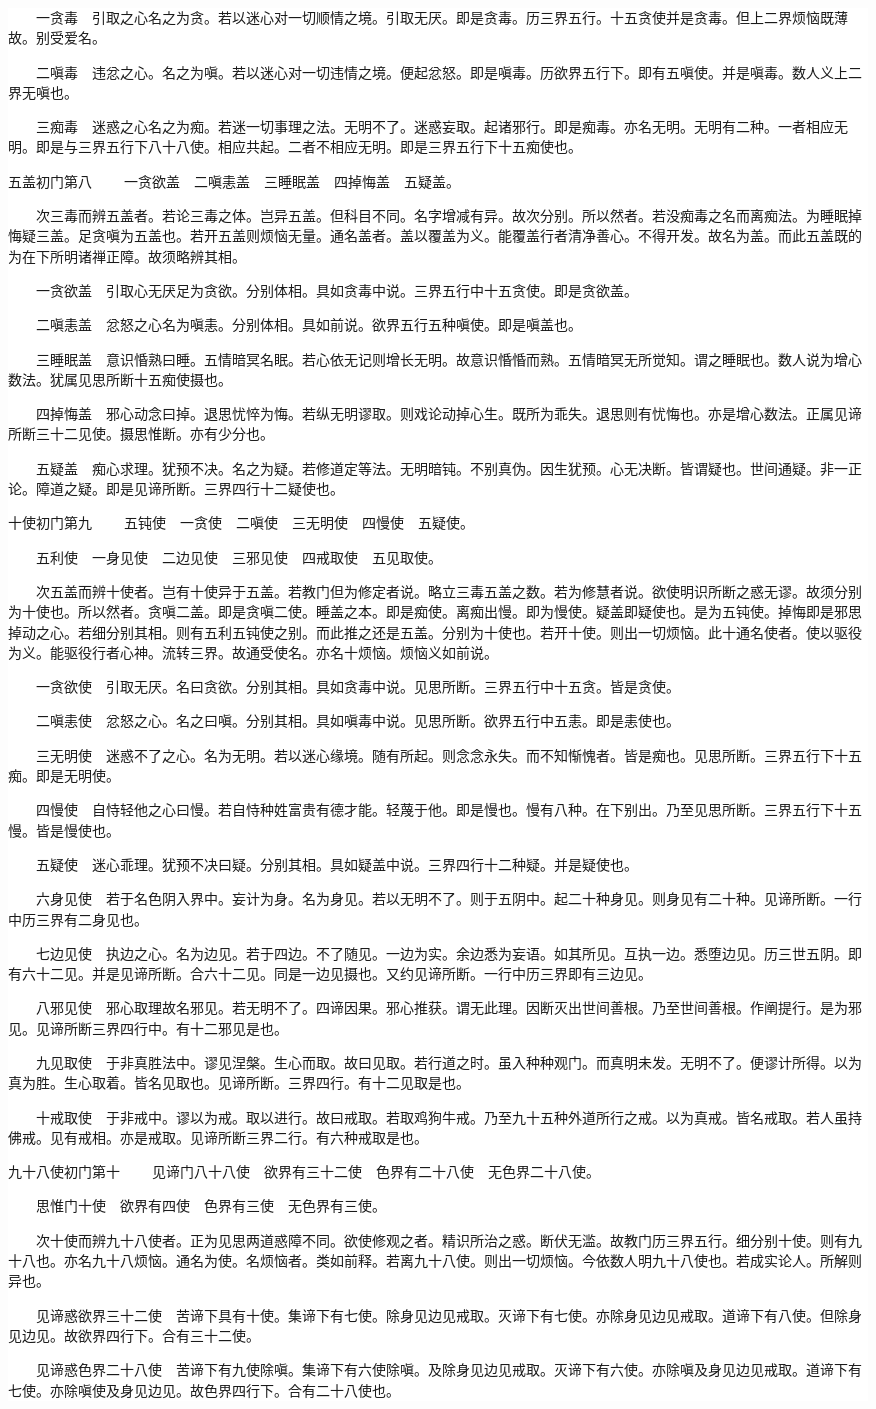 　　一贪毒　引取之心名之为贪。若以迷心对一切顺情之境。引取无厌。即是贪毒。历三界五行。十五贪使并是贪毒。但上二界烦恼既薄故。别受爱名。

　　二嗔毒　违忿之心。名之为嗔。若以迷心对一切违情之境。便起忿怒。即是嗔毒。历欲界五行下。即有五嗔使。并是嗔毒。数人义上二界无嗔也。

　　三痴毒　迷惑之心名之为痴。若迷一切事理之法。无明不了。迷惑妄取。起诸邪行。即是痴毒。亦名无明。无明有二种。一者相应无明。即是与三界五行下八十八使。相应共起。二者不相应无明。即是三界五行下十五痴使也。

五盖初门第八
　　一贪欲盖　二嗔恚盖　三睡眠盖　四掉悔盖　五疑盖。

　　次三毒而辨五盖者。若论三毒之体。岂异五盖。但科目不同。名字增减有异。故次分别。所以然者。若没痴毒之名而离痴法。为睡眠掉悔疑三盖。足贪嗔为五盖也。若开五盖则烦恼无量。通名盖者。盖以覆盖为义。能覆盖行者清净善心。不得开发。故名为盖。而此五盖既的为在下所明诸禅正障。故须略辨其相。

　　一贪欲盖　引取心无厌足为贪欲。分别体相。具如贪毒中说。三界五行中十五贪使。即是贪欲盖。

　　二嗔恚盖　忿怒之心名为嗔恚。分别体相。具如前说。欲界五行五种嗔使。即是嗔盖也。

　　三睡眠盖　意识惛熟曰睡。五情暗冥名眠。若心依无记则增长无明。故意识惛惛而熟。五情暗冥无所觉知。谓之睡眠也。数人说为增心数法。犹属见思所断十五痴使摄也。

　　四掉悔盖　邪心动念曰掉。退思忧悴为悔。若纵无明谬取。则戏论动掉心生。既所为乖失。退思则有忧悔也。亦是增心数法。正属见谛所断三十二见使。摄思惟断。亦有少分也。

　　五疑盖　痴心求理。犹预不决。名之为疑。若修道定等法。无明暗钝。不别真伪。因生犹预。心无决断。皆谓疑也。世间通疑。非一正论。障道之疑。即是见谛所断。三界四行十二疑使也。

十使初门第九
　　五钝使　一贪使　二嗔使　三无明使　四慢使　五疑使。

　　五利使　一身见使　二边见使　三邪见使　四戒取使　五见取使。

　　次五盖而辨十使者。岂有十使异于五盖。若教门但为修定者说。略立三毒五盖之数。若为修慧者说。欲使明识所断之惑无谬。故须分别为十使也。所以然者。贪嗔二盖。即是贪嗔二使。睡盖之本。即是痴使。离痴出慢。即为慢使。疑盖即疑使也。是为五钝使。掉悔即是邪思掉动之心。若细分别其相。则有五利五钝使之别。而此推之还是五盖。分别为十使也。若开十使。则出一切烦恼。此十通名使者。使以驱役为义。能驱役行者心神。流转三界。故通受使名。亦名十烦恼。烦恼义如前说。

　　一贪欲使　引取无厌。名曰贪欲。分别其相。具如贪毒中说。见思所断。三界五行中十五贪。皆是贪使。

　　二嗔恚使　忿怒之心。名之曰嗔。分别其相。具如嗔毒中说。见思所断。欲界五行中五恚。即是恚使也。

　　三无明使　迷惑不了之心。名为无明。若以迷心缘境。随有所起。则念念永失。而不知惭愧者。皆是痴也。见思所断。三界五行下十五痴。即是无明使。

　　四慢使　自恃轻他之心曰慢。若自恃种姓富贵有德才能。轻蔑于他。即是慢也。慢有八种。在下别出。乃至见思所断。三界五行下十五慢。皆是慢使也。

　　五疑使　迷心乖理。犹预不决曰疑。分别其相。具如疑盖中说。三界四行十二种疑。并是疑使也。

　　六身见使　若于名色阴入界中。妄计为身。名为身见。若以无明不了。则于五阴中。起二十种身见。则身见有二十种。见谛所断。一行中历三界有二身见也。

　　七边见使　执边之心。名为边见。若于四边。不了随见。一边为实。余边悉为妄语。如其所见。互执一边。悉堕边见。历三世五阴。即有六十二见。并是见谛所断。合六十二见。同是一边见摄也。又约见谛所断。一行中历三界即有三边见。

　　八邪见使　邪心取理故名邪见。若无明不了。四谛因果。邪心推获。谓无此理。因断灭出世间善根。乃至世间善根。作阐提行。是为邪见。见谛所断三界四行中。有十二邪见是也。

　　九见取使　于非真胜法中。谬见涅槃。生心而取。故曰见取。若行道之时。虽入种种观门。而真明未发。无明不了。便谬计所得。以为真为胜。生心取着。皆名见取也。见谛所断。三界四行。有十二见取是也。

　　十戒取使　于非戒中。谬以为戒。取以进行。故曰戒取。若取鸡狗牛戒。乃至九十五种外道所行之戒。以为真戒。皆名戒取。若人虽持佛戒。见有戒相。亦是戒取。见谛所断三界二行。有六种戒取是也。

九十八使初门第十
　　见谛门八十八使　欲界有三十二使　色界有二十八使　无色界二十八使。

　　思惟门十使　欲界有四使　色界有三使　无色界有三使。

　　次十使而辨九十八使者。正为见思两道惑障不同。欲使修观之者。精识所治之惑。断伏无滥。故教门历三界五行。细分别十使。则有九十八也。亦名九十八烦恼。通名为使。名烦恼者。类如前释。若离九十八使。则出一切烦恼。今依数人明九十八使也。若成实论人。所解则异也。

　　见谛惑欲界三十二使　苦谛下具有十使。集谛下有七使。除身见边见戒取。灭谛下有七使。亦除身见边见戒取。道谛下有八使。但除身见边见。故欲界四行下。合有三十二使。

　　见谛惑色界二十八使　苦谛下有九使除嗔。集谛下有六使除嗔。及除身见边见戒取。灭谛下有六使。亦除嗔及身见边见戒取。道谛下有七使。亦除嗔使及身见边见。故色界四行下。合有二十八使也。
